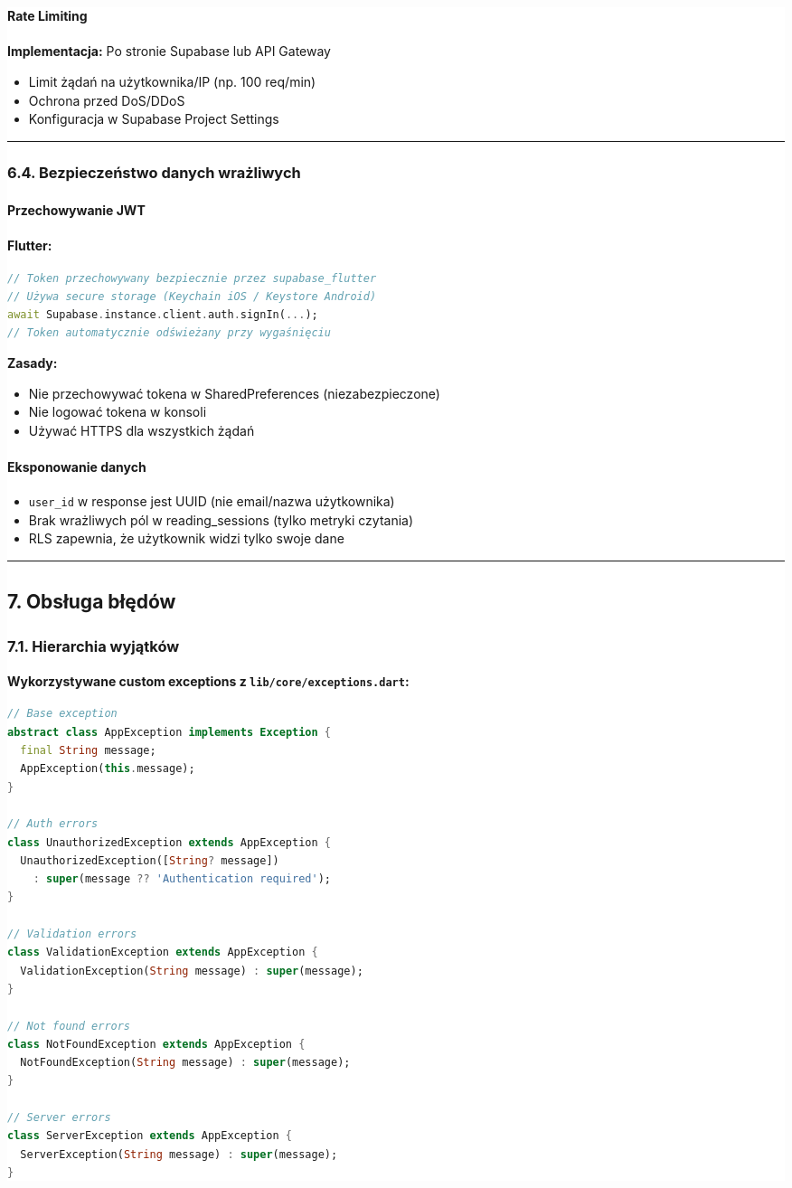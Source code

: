 #### Rate Limiting
**Implementacja:** Po stronie Supabase lub API Gateway
- Limit żądań na użytkownika/IP (np. 100 req/min)
- Ochrona przed DoS/DDoS
- Konfiguracja w Supabase Project Settings

---

### 6.4. Bezpieczeństwo danych wrażliwych

#### Przechowywanie JWT
**Flutter:**
```dart
// Token przechowywany bezpiecznie przez supabase_flutter
// Używa secure storage (Keychain iOS / Keystore Android)
await Supabase.instance.client.auth.signIn(...);
// Token automatycznie odświeżany przy wygaśnięciu
```

**Zasady:**
- Nie przechowywać tokena w SharedPreferences (niezabezpieczone)
- Nie logować tokena w konsoli
- Używać HTTPS dla wszystkich żądań

#### Eksponowanie danych
- `user_id` w response jest UUID (nie email/nazwa użytkownika)
- Brak wrażliwych pól w reading_sessions (tylko metryki czytania)
- RLS zapewnia, że użytkownik widzi tylko swoje dane

---

## 7. Obsługa błędów

### 7.1. Hierarchia wyjątków

**Wykorzystywane custom exceptions z `lib/core/exceptions.dart`:**

```dart
// Base exception
abstract class AppException implements Exception {
  final String message;
  AppException(this.message);
}

// Auth errors
class UnauthorizedException extends AppException {
  UnauthorizedException([String? message]) 
    : super(message ?? 'Authentication required');
}

// Validation errors
class ValidationException extends AppException {
  ValidationException(String message) : super(message);
}

// Not found errors
class NotFoundException extends AppException {
  NotFoundException(String message) : super(message);
}

// Server errors
class ServerException extends AppException {
  ServerException(String message) : super(message);
}

```